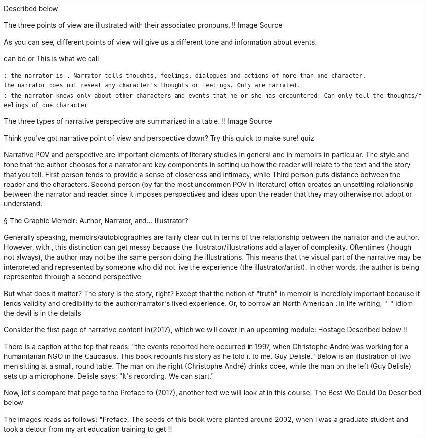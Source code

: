Described below

The three points of view are illustrated with their associated pronouns. !! Image Source

As you can see, different points of view will give us a different tone and information about events.

can be or This is what we call

    : the narrator is . Narrator tells thoughts, feelings, dialogues and actions of more than one character.
    the narrator does not reveal any character's thoughts or feelings. Only are narrated.
    : the narrator knows only about other characters and events that he or she has encountered. Can only tell the thoughts/feelings of one character.

The three types of narrative perspective are summarized in a table. !! Image Source

Think you've got narrative point of view and perspective down? Try this quick to make sure! quiz

Narrative POV and perspective are important elements of literary studies in general and in memoirs in particular. The style and tone that the author chooses for a narrator are key components in setting up how the reader will relate to the text and the story that you tell. First person tends to provide a sense of closeness and intimacy, while Third person puts distance between the reader and the characters. Second person (by far the most uncommon POV in literature) often creates an unsettling relationship between the narrator and reader since it imposes perspectives and ideas upon the reader that they may otherwise not adopt or understand.

§
The Graphic Memoir: Author, Narrator, and... Illustrator?

Generally speaking, memoirs/autobiographies are fairly clear cut in terms of the relationship between the narrator and the author. However, with , this distinction can get messy because the illustrator/illustrations add a layer of complexity. Oftentimes (though not always), the author may not be the same person doing the illustrations. This means that the visual part of the narrative may be interpreted and represented by someone who did not live the experience (the illustrator/artist). In other words, the author is being represented through a second perspective.

But what does it matter? The story is the story, right? Except that the notion of "truth" in memoir is incredibly important because it lends validity and credibility to the author/narrator's lived experience. Or, to borrow an North American : in life writing, " ." idiom the devil is in the details

Consider the first page of narrative content in(2017), which we will cover in an upcoming module: Hostage
Described below !!

There is a caption at the top that reads: "the events reported here occurred in 1997, when Christophe André was working for a humanitarian NGO in the Caucasus. This book recounts his story as he told it to me. Guy Delisle." Below is an illustration of two men sitting at a small, round table. The man on the right (Christophe André) drinks coee, while the man on the left (Guy Delisle) sets up a microphone. Delisle says: "It's recording. We can start."

Now, let's compare that page to the Preface to (2017), another text we will look at in this course: The Best We Could Do
Described below

The images reads as follows: "Preface. The seeds of this book were planted around 2002, when I was a graduate student and took a detour from my art education training to get !!
